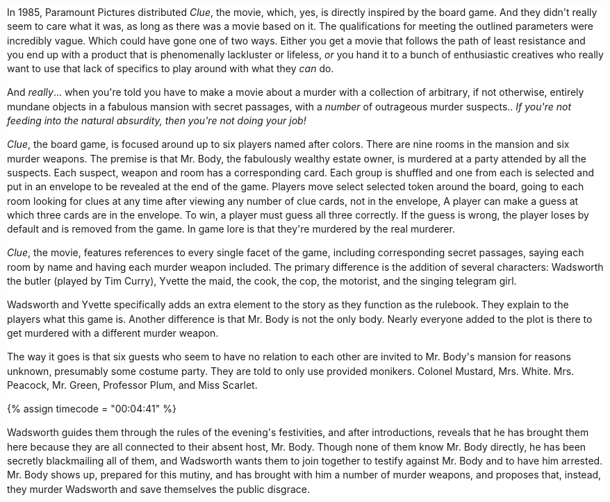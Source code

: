 In 1985, Paramount Pictures distributed *Clue*, the movie, which, yes, is directly inspired by the board game. And they didn't really seem to care what it was, as long as there was a movie based on it. The qualifications for meeting the outlined parameters were incredibly vague. Which could have gone one of two ways. Either you get a movie that follows the path of least resistance and you end up with a product that is phenomenally lackluster or lifeless, *or* you hand it to a bunch of enthusiastic creatives who really want to use that lack of specifics to play around with what they *can* do. 

And *really*... when you're told you have to make a movie about a murder with a collection of arbitrary, if not otherwise, entirely mundane objects in a fabulous mansion with secret passages, with a *number* of outrageous murder suspects.. *If you're not feeding into the natural absurdity, then you're not doing your job!* 

</james>
<from></from>
<james {% include timecode %}>

*Clue*, the board game, is focused around up to six players named after colors. There are nine rooms in the mansion and six murder weapons. The premise is that Mr. Body, the fabulously wealthy estate owner, is murdered at a party attended by all the suspects. Each suspect, weapon and room has a corresponding card. Each group is shuffled and one from each is selected and put in an envelope to be revealed at the end of the game. Players move select selected token around the board, going to each room looking for clues at any time after viewing any number of clue cards, not in the envelope, A player can make a guess at which three cards are in the envelope. To win, a player must guess all three correctly. If the guess is wrong, the player loses by default and is removed from the game. In game lore is that they're murdered by the real murderer. 

</james>
<from></from>
</compare>

<compare>
<james {% include timecode %}>

*Clue*, the movie, features references to every single facet of the game, including corresponding secret passages, saying each room by name and having each murder weapon included. The primary difference is the addition of several characters: Wadsworth the butler (played by Tim Curry), Yvette the maid, the cook, the cop, the motorist, and the singing telegram girl. 

Wadsworth and Yvette specifically adds an extra element to the story as they function as the rulebook. They explain to the players what this game is. Another difference is that Mr. Body is not the only body. Nearly everyone added to the plot is there to get murdered with a different murder weapon. 

The way it goes is that six guests who seem to have no relation to each other are invited to Mr. Body's mansion for reasons unknown, presumably some costume party. They are told to only use provided monikers. Colonel Mustard, Mrs. White. Mrs. Peacock, Mr. Green, Professor Plum, and Miss Scarlet.

</james>
<from></from>
</compare>

{% assign timecode = "00:04:41" %}

<compare>
<james {% include timecode %}>

Wadsworth guides them through the rules of the evening's festivities, and after introductions, reveals that he has brought them here because they are all connected to their absent host, Mr. Body. Though none of them know Mr. Body directly, he has been secretly blackmailing all of them, and Wadsworth wants them to join together to testify against Mr. Body and to have him arrested. Mr. Body shows up, prepared for this mutiny, and has brought with him a number of murder weapons, and proposes that, instead, they murder Wadsworth and save themselves the public disgrace. 
